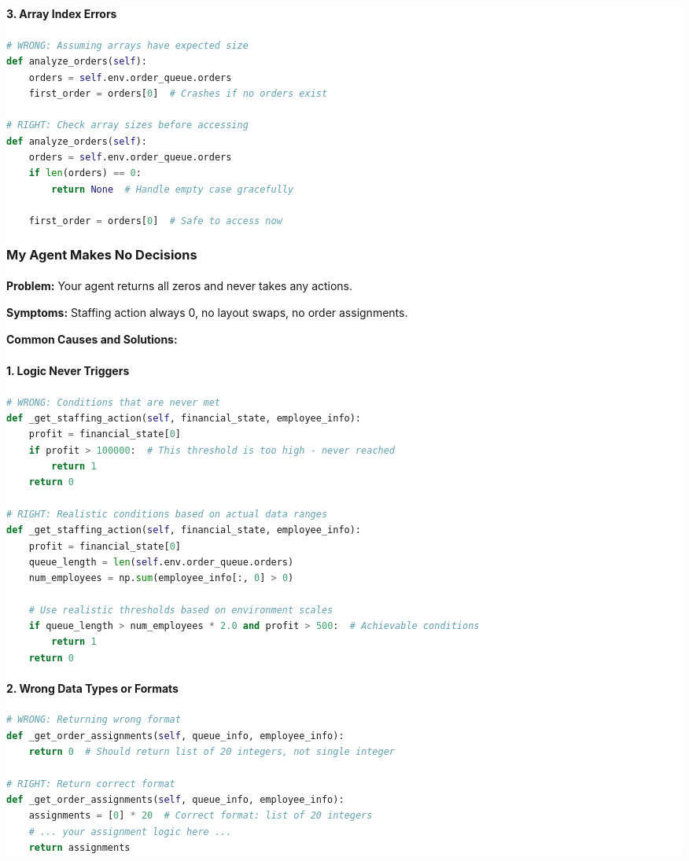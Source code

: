 #### 3. Array Index Errors
```python
# WRONG: Assuming arrays have expected size
def analyze_orders(self):
    orders = self.env.order_queue.orders
    first_order = orders[0]  # Crashes if no orders exist

# RIGHT: Check array sizes before accessing
def analyze_orders(self):
    orders = self.env.order_queue.orders
    if len(orders) == 0:
        return None  # Handle empty case gracefully
    
    first_order = orders[0]  # Safe to access now
```

### My Agent Makes No Decisions

**Problem:** Your agent returns all zeros and never takes any actions.

**Symptoms:** Staffing action always 0, no layout swaps, no order assignments.

**Common Causes and Solutions:**

#### 1. Logic Never Triggers
```python
# WRONG: Conditions that are never met
def _get_staffing_action(self, financial_state, employee_info):
    profit = financial_state[0]
    if profit > 100000:  # This threshold is too high - never reached
        return 1
    return 0

# RIGHT: Realistic conditions based on actual data ranges
def _get_staffing_action(self, financial_state, employee_info):
    profit = financial_state[0]
    queue_length = len(self.env.order_queue.orders)
    num_employees = np.sum(employee_info[:, 0] > 0)
    
    # Use realistic thresholds based on environment scales
    if queue_length > num_employees * 2.0 and profit > 500:  # Achievable conditions
        return 1
    return 0
```

#### 2. Wrong Data Types or Formats
```python
# WRONG: Returning wrong format
def _get_order_assignments(self, queue_info, employee_info):
    return 0  # Should return list of 20 integers, not single integer

# RIGHT: Return correct format
def _get_order_assignments(self, queue_info, employee_info):
    assignments = [0] * 20  # Correct format: list of 20 integers
    # ... your assignment logic here ...
    return assignments
```
